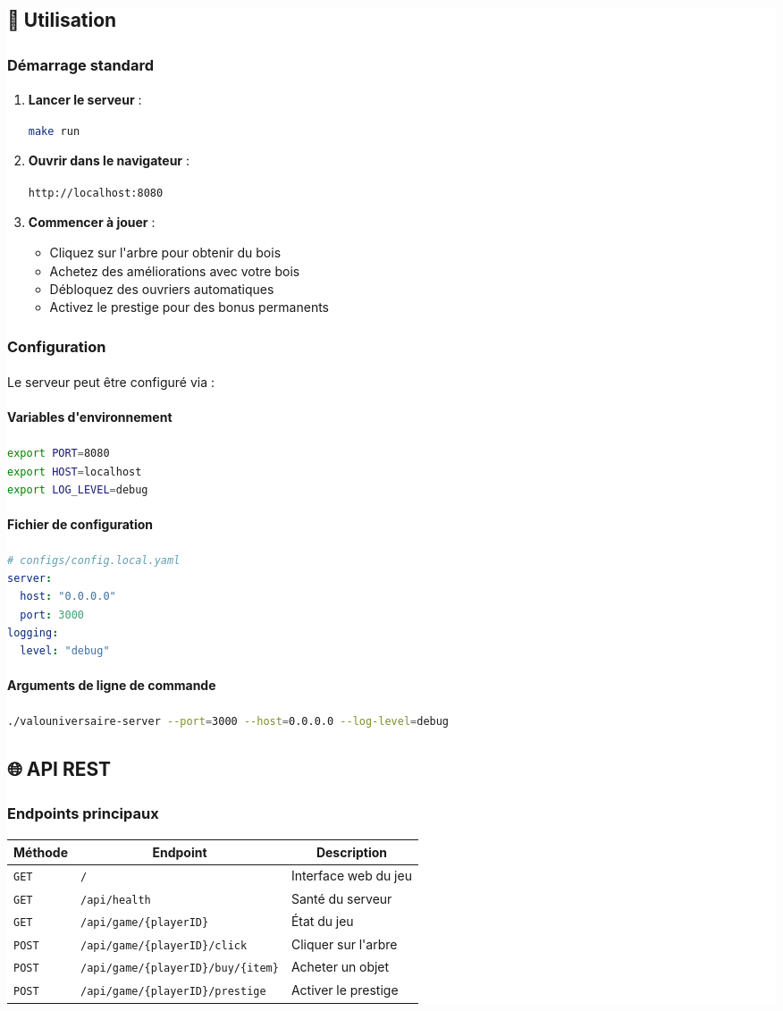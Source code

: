 ## 🎯 Utilisation

### Démarrage standard

1. **Lancer le serveur** :
   ```bash
   make run
   ```

2. **Ouvrir dans le navigateur** :
   ```
   http://localhost:8080
   ```

3. **Commencer à jouer** :
   - Cliquez sur l'arbre pour obtenir du bois
   - Achetez des améliorations avec votre bois
   - Débloquez des ouvriers automatiques
   - Activez le prestige pour des bonus permanents

### Configuration

Le serveur peut être configuré via :

#### Variables d'environnement
```bash
export PORT=8080
export HOST=localhost
export LOG_LEVEL=debug
```

#### Fichier de configuration
```yaml
# configs/config.local.yaml
server:
  host: "0.0.0.0"
  port: 3000
logging:
  level: "debug"
```

#### Arguments de ligne de commande
```bash
./valouniversaire-server --port=3000 --host=0.0.0.0 --log-level=debug
```

## 🌐 API REST

### Endpoints principaux

| Méthode | Endpoint | Description |
|---------|----------|-------------|
| `GET` | `/` | Interface web du jeu |
| `GET` | `/api/health` | Santé du serveur |
| `GET` | `/api/game/{playerID}` | État du jeu |
| `POST` | `/api/game/{playerID}/click` | Cliquer sur l'arbre |
| `POST` | `/api/game/{playerID}/buy/{item}` | Acheter un objet |
| `POST` | `/api/game/{playerID}/prestige` | Activer le prestige |
